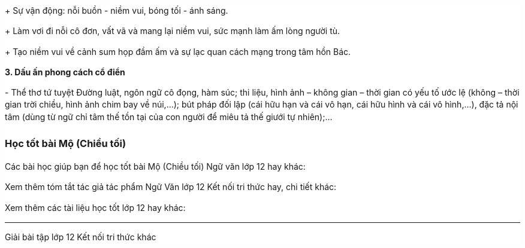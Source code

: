 \+ Sự vận động: nỗi buồn - niềm vui, bóng tối - ánh sáng.

\+ Làm vơi đi nỗi cô đơn, vất vã và mang lại niềm vui, sức mạnh làm ấm lòng người tù.

\+ Tạo niềm vui về cảnh sum họp đầm ấm và sự lạc quan cách mạng trong tâm hồn Bác.

**3\. Dấu ấn phong cách cổ điển**

\- Thể thơ tứ tuyệt Đường luật, ngôn ngữ cô đọng, hàm súc; thi liệu, hình ảnh – không gian – thời gian có yếu tố ước lệ (không – thời gian trời chiều, hình ảnh chim bay về núi,...); bút pháp đối lập (cái hữu hạn và cái vô hạn, cái hữu hình và cái vô hình,...), đặc tả nội tâm (dùng từ ngữ chỉ tâm thế tồn tại của con người để miêu tả thế giưới tự nhiên);...

### **Học tốt bài Mộ (Chiều tối)**

Các bài học giúp bạn để học tốt bài Mộ (Chiều tối) Ngữ văn lớp 12 hay khác:

Xem thêm tóm tắt tác giả tác phẩm Ngữ Văn lớp 12 Kết nối tri thức hay, chi tiết khác:

Xem thêm các tài liệu học tốt lớp 12 hay khác:

* * *

Giải bài tập lớp 12 Kết nối tri thức khác
